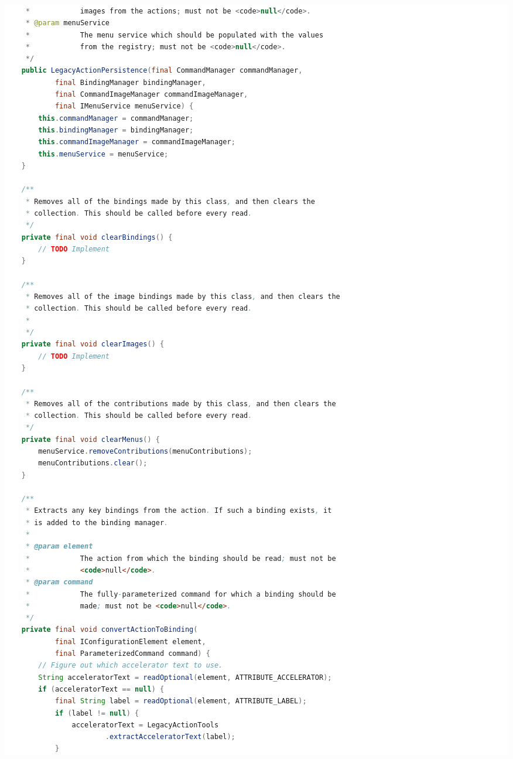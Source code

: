 ```java
	 *            images from the actions; must not be <code>null</code>.
	 * @param menuService
	 *            The menu service which should be populated with the values
	 *            from the registry; must not be <code>null</code>.
	 */
	public LegacyActionPersistence(final CommandManager commandManager,
			final BindingManager bindingManager,
			final CommandImageManager commandImageManager,
			final IMenuService menuService) {
		this.commandManager = commandManager;
		this.bindingManager = bindingManager;
		this.commandImageManager = commandImageManager;
		this.menuService = menuService;
	}

	/**
	 * Removes all of the bindings made by this class, and then clears the
	 * collection. This should be called before every read.
	 */
	private final void clearBindings() {
		// TODO Implement
	}

	/**
	 * Removes all of the image bindings made by this class, and then clears the
	 * collection. This should be called before every read.
	 * 
	 */
	private final void clearImages() {
		// TODO Implement
	}

	/**
	 * Removes all of the contributions made by this class, and then clears the
	 * collection. This should be called before every read.
	 */
	private final void clearMenus() {
		menuService.removeContributions(menuContributions);
		menuContributions.clear();
	}

	/**
	 * Extracts any key bindings from the action. If such a binding exists, it
	 * is added to the binding manager.
	 * 
	 * @param element
	 *            The action from which the binding should be read; must not be
	 *            <code>null</code>.
	 * @param command
	 *            The fully-parameterized command for which a binding should be
	 *            made; must not be <code>null</code>.
	 */
	private final void convertActionToBinding(
			final IConfigurationElement element,
			final ParameterizedCommand command) {
		// Figure out which accelerator text to use.
		String acceleratorText = readOptional(element, ATTRIBUTE_ACCELERATOR);
		if (acceleratorText == null) {
			final String label = readOptional(element, ATTRIBUTE_LABEL);
			if (label != null) {
				acceleratorText = LegacyActionTools
						.extractAcceleratorText(label);
			}
```